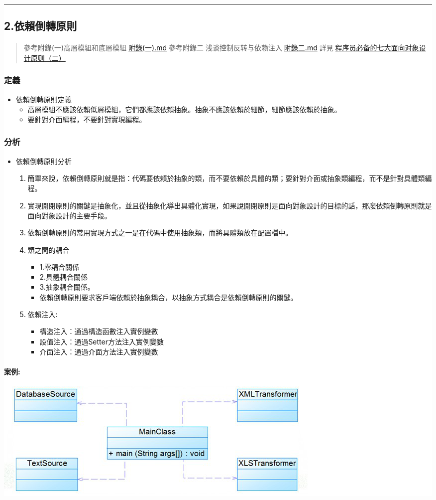 
--------

## 2.依賴倒轉原則

> 參考附錄(一)高層模組和底層模組 [附錄(一).md](附錄(一).md)
> 參考附錄二 浅谈控制反转与依赖注入 [附錄二.md](附錄二.md)
> 詳見 [程序员必备的七大面向对象设计原则（二）](https://blog.csdn.net/qiulongtianshi/article/details/7607192)

### 定義

- 依賴倒轉原則定義
   - 高層模組不應該依賴低層模組，它們都應該依賴抽象。抽象不應該依賴於細節，細節應該依賴於抽象。
   - 要針對介面編程，不要針對實現編程。

### 分析

- 依賴倒轉原則分析
   1. 簡單來說，依賴倒轉原則就是指：代碼要依賴於抽象的類，而不要依賴於具體的類；要針對介面或抽象類編程，而不是針對具體類編程。

   1. 實現開閉原則的關鍵是抽象化，並且從抽象化導出具體化實現，如果說開閉原則是面向對象設計的目標的話，那麼依賴倒轉原則就是面向對象設計的主要手段。

    1. 依賴倒轉原則的常用實現方式之一是在代碼中使用抽象類，而將具體類放在配置檔中。

    1. 類之間的耦合 
	   - 1.零耦合關係 
	   - 2.具體耦合關係  
	   - 3.抽象耦合關係。
	   - 依賴倒轉原則要求客戶端依賴於抽象耦合，以抽象方式耦合是依賴倒轉原則的關鍵。

    1. 依賴注入:
		- 構造注入：通過構造函數注入實例變數
		- 設值注入：通過Setter方法注入實例變數
		- 介面注入：通過介面方法注入實例變數

#### 案例:

![圖一](_v_images/20190709201634153_18716.png)

